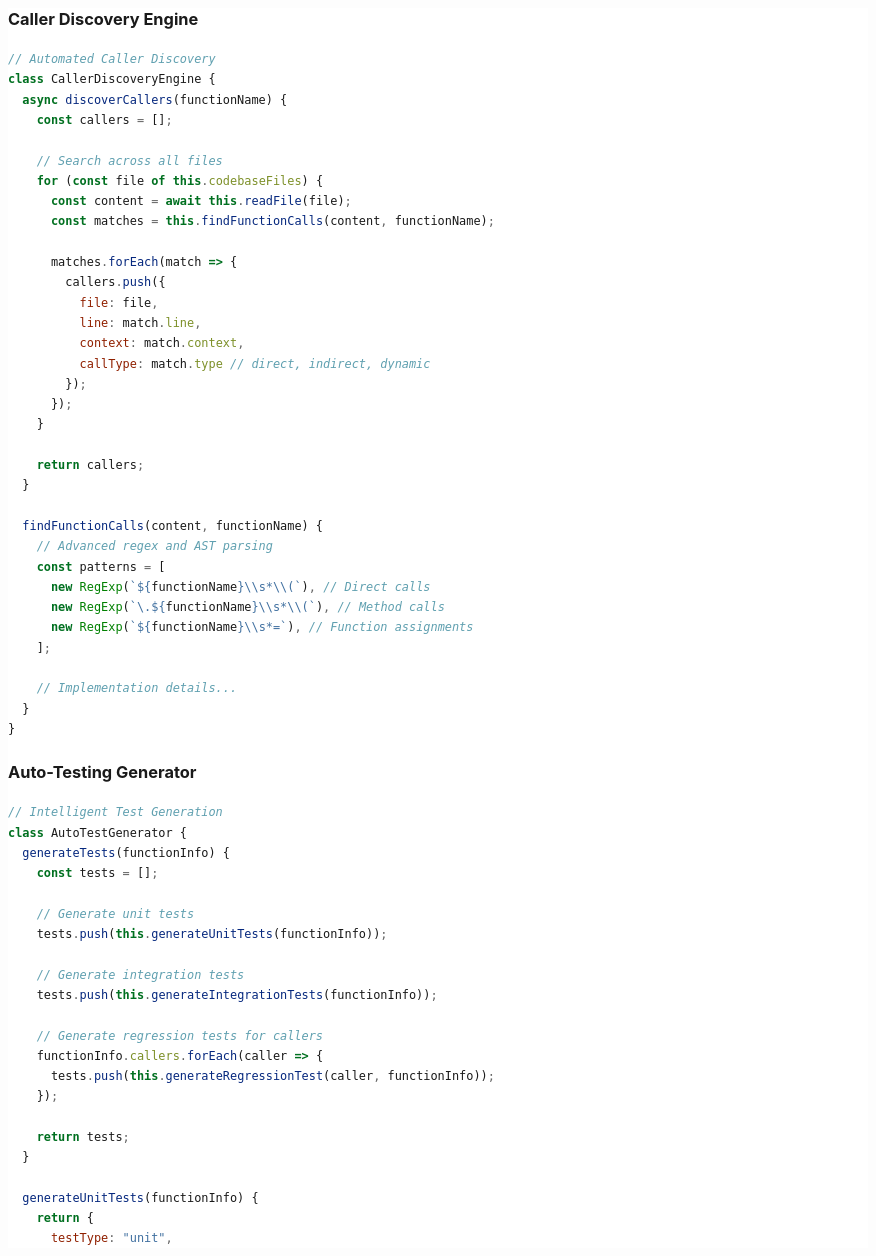 
### Caller Discovery Engine

```javascript
// Automated Caller Discovery
class CallerDiscoveryEngine {
  async discoverCallers(functionName) {
    const callers = [];
    
    // Search across all files
    for (const file of this.codebaseFiles) {
      const content = await this.readFile(file);
      const matches = this.findFunctionCalls(content, functionName);
      
      matches.forEach(match => {
        callers.push({
          file: file,
          line: match.line,
          context: match.context,
          callType: match.type // direct, indirect, dynamic
        });
      });
    }
    
    return callers;
  }
  
  findFunctionCalls(content, functionName) {
    // Advanced regex and AST parsing
    const patterns = [
      new RegExp(`${functionName}\\s*\\(`), // Direct calls
      new RegExp(`\.${functionName}\\s*\\(`), // Method calls
      new RegExp(`${functionName}\\s*=`), // Function assignments
    ];
    
    // Implementation details...
  }
}
```

### Auto-Testing Generator

```javascript
// Intelligent Test Generation
class AutoTestGenerator {
  generateTests(functionInfo) {
    const tests = [];
    
    // Generate unit tests
    tests.push(this.generateUnitTests(functionInfo));
    
    // Generate integration tests
    tests.push(this.generateIntegrationTests(functionInfo));
    
    // Generate regression tests for callers
    functionInfo.callers.forEach(caller => {
      tests.push(this.generateRegressionTest(caller, functionInfo));
    });
    
    return tests;
  }
  
  generateUnitTests(functionInfo) {
    return {
      testType: "unit",
```